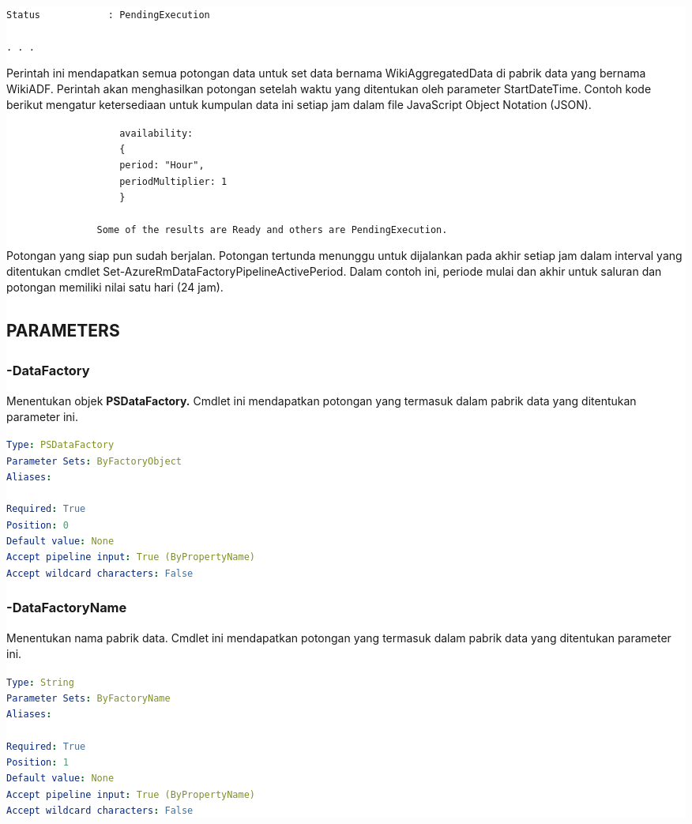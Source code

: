 ```
Status            : PendingExecution

. . .
```

Perintah ini mendapatkan semua potongan data untuk set data bernama WikiAggregatedData di pabrik data yang bernama WikiADF.
Perintah akan menghasilkan potongan setelah waktu yang ditentukan oleh parameter StartDateTime.
Contoh kode berikut mengatur ketersediaan untuk kumpulan data ini setiap jam dalam file JavaScript Object Notation (JSON).

                        availability: 
                        {
                        period: "Hour",
                        periodMultiplier: 1
                        }

                    Some of the results are Ready and others are PendingExecution.
Potongan yang siap pun sudah berjalan.
Potongan tertunda menunggu untuk dijalankan pada akhir setiap jam dalam interval yang ditentukan cmdlet Set-AzureRmDataFactoryPipelineActivePeriod.
Dalam contoh ini, periode mulai dan akhir untuk saluran dan potongan memiliki nilai satu hari (24 jam).

## PARAMETERS

### -DataFactory
Menentukan objek **PSDataFactory.**
Cmdlet ini mendapatkan potongan yang termasuk dalam pabrik data yang ditentukan parameter ini.

```yaml
Type: PSDataFactory
Parameter Sets: ByFactoryObject
Aliases: 

Required: True
Position: 0
Default value: None
Accept pipeline input: True (ByPropertyName)
Accept wildcard characters: False
```

### -DataFactoryName
Menentukan nama pabrik data.
Cmdlet ini mendapatkan potongan yang termasuk dalam pabrik data yang ditentukan parameter ini.

```yaml
Type: String
Parameter Sets: ByFactoryName
Aliases: 

Required: True
Position: 1
Default value: None
Accept pipeline input: True (ByPropertyName)
Accept wildcard characters: False
```
